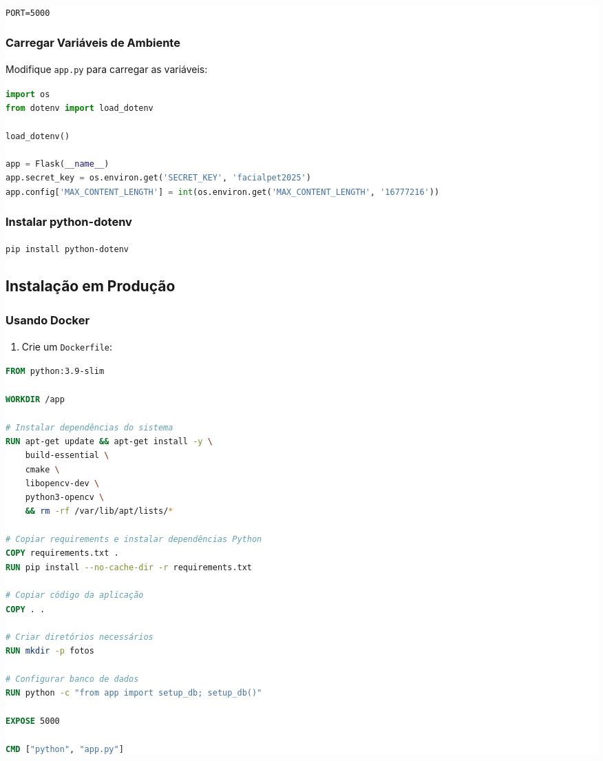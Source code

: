 ```env
PORT=5000
```

### Carregar Variáveis de Ambiente

Modifique `app.py` para carregar as variáveis:

```python
import os
from dotenv import load_dotenv

load_dotenv()

app = Flask(__name__)
app.secret_key = os.environ.get('SECRET_KEY', 'facialpet2025')
app.config['MAX_CONTENT_LENGTH'] = int(os.environ.get('MAX_CONTENT_LENGTH', '16777216'))
```

### Instalar python-dotenv

```bash
pip install python-dotenv
```

## Instalação em Produção

### Usando Docker

1. Crie um `Dockerfile`:

```dockerfile
FROM python:3.9-slim

WORKDIR /app

# Instalar dependências do sistema
RUN apt-get update && apt-get install -y \
    build-essential \
    cmake \
    libopencv-dev \
    python3-opencv \
    && rm -rf /var/lib/apt/lists/*

# Copiar requirements e instalar dependências Python
COPY requirements.txt .
RUN pip install --no-cache-dir -r requirements.txt

# Copiar código da aplicação
COPY . .

# Criar diretórios necessários
RUN mkdir -p fotos

# Configurar banco de dados
RUN python -c "from app import setup_db; setup_db()"

EXPOSE 5000

CMD ["python", "app.py"]
```
